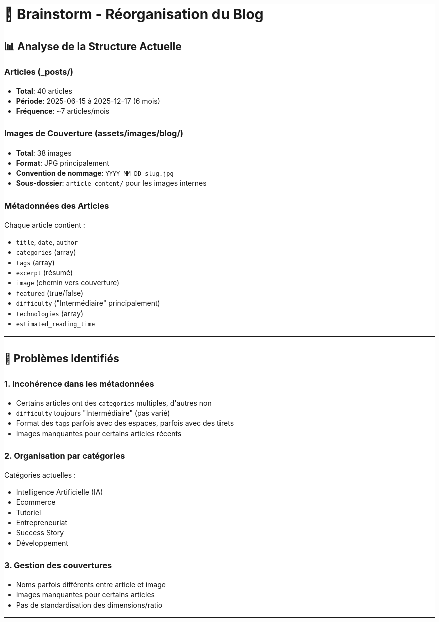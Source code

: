 # 🧠 Brainstorm - Réorganisation du Blog

## 📊 Analyse de la Structure Actuelle

### Articles (_posts/)
- **Total**: 40 articles
- **Période**: 2025-06-15 à 2025-12-17 (6 mois)
- **Fréquence**: ~7 articles/mois

### Images de Couverture (assets/images/blog/)
- **Total**: 38 images
- **Format**: JPG principalement
- **Convention de nommage**: `YYYY-MM-DD-slug.jpg`
- **Sous-dossier**: `article_content/` pour les images internes

### Métadonnées des Articles
Chaque article contient :
- `title`, `date`, `author`
- `categories` (array)
- `tags` (array)
- `excerpt` (résumé)
- `image` (chemin vers couverture)
- `featured` (true/false)
- `difficulty` ("Intermédiaire" principalement)
- `technologies` (array)
- `estimated_reading_time`

---

## 🎯 Problèmes Identifiés

### 1. **Incohérence dans les métadonnées**
- Certains articles ont des `categories` multiples, d'autres non
- `difficulty` toujours "Intermédiaire" (pas varié)
- Format des `tags` parfois avec des espaces, parfois avec des tirets
- Images manquantes pour certains articles récents

### 2. **Organisation par catégories**
Catégories actuelles :
- Intelligence Artificielle (IA)
- Ecommerce
- Tutoriel
- Entrepreneuriat
- Success Story
- Développement

### 3. **Gestion des couvertures**
- Noms parfois différents entre article et image
- Images manquantes pour certains articles
- Pas de standardisation des dimensions/ratio

---